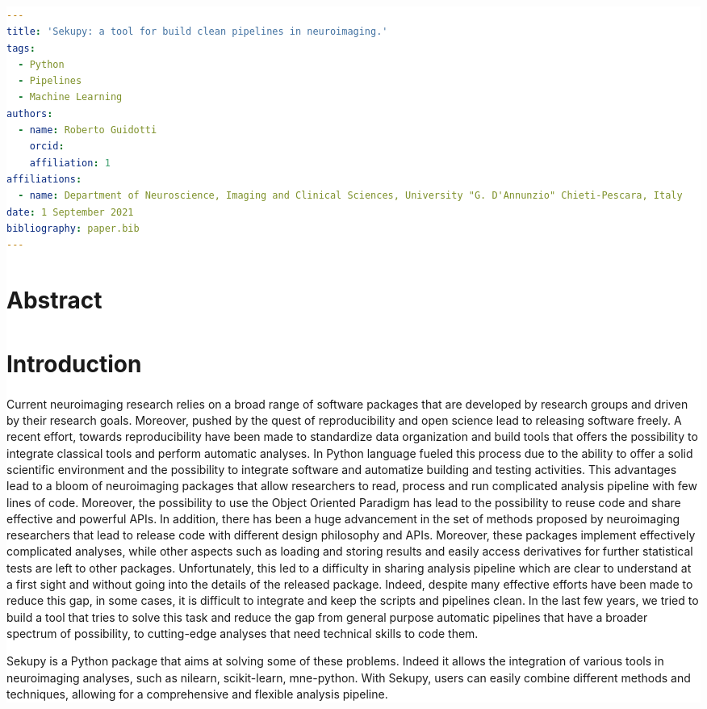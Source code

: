 ```yaml
---
title: 'Sekupy: a tool for build clean pipelines in neuroimaging.'
tags:
  - Python
  - Pipelines
  - Machine Learning 
authors:
  - name: Roberto Guidotti 
    orcid: 
    affiliation: 1
affiliations:
  - name: Department of Neuroscience, Imaging and Clinical Sciences, University "G. D'Annunzio" Chieti-Pescara, Italy 
date: 1 September 2021 
bibliography: paper.bib
---
```


# Abstract


# Introduction
Current neuroimaging research relies on a broad range of software packages that are developed by research groups and driven by their research goals. Moreover, pushed by the quest of reproducibility and open science lead to releasing software freely. A recent effort, towards reproducibility have been made to standardize data organization and build tools that offers the possibility to integrate classical tools and perform automatic analyses. In 
Python language fueled this process due to the ability to offer a solid scientific environment and the possibility to integrate software and automatize building and testing activities.
This advantages lead to a bloom of neuroimaging packages that allow researchers to read, process and run complicated analysis pipeline with few lines of code. Moreover, the possibility to use the Object Oriented Paradigm has lead to the possibility to reuse code and share effective and powerful APIs. In addition, there has been a huge advancement in the set of methods proposed by neuroimaging researchers that lead to release code with different design philosophy and APIs. 
Moreover, these packages implement effectively complicated analyses, while other aspects such as loading and storing results and easily access derivatives for further statistical tests are left to other packages.
Unfortunately, this led to a difficulty in sharing analysis pipeline which are clear to understand at a first sight and without going into the details of the released package. Indeed, despite many effective efforts have been made to reduce this gap, in some cases, it is difficult to integrate and keep the scripts and pipelines clean.
In the last few years, we tried to build a tool that tries to solve this task and reduce the gap from general purpose automatic pipelines that have a broader spectrum of possibility, to cutting-edge analyses that need technical skills to code them.

Sekupy is a Python package that aims at solving some of these problems. Indeed it allows the integration of various tools in neuroimaging analyses, such as nilearn, scikit-learn, mne-python. With Sekupy, users can easily combine different methods and techniques, allowing for a comprehensive and flexible analysis pipeline. 
